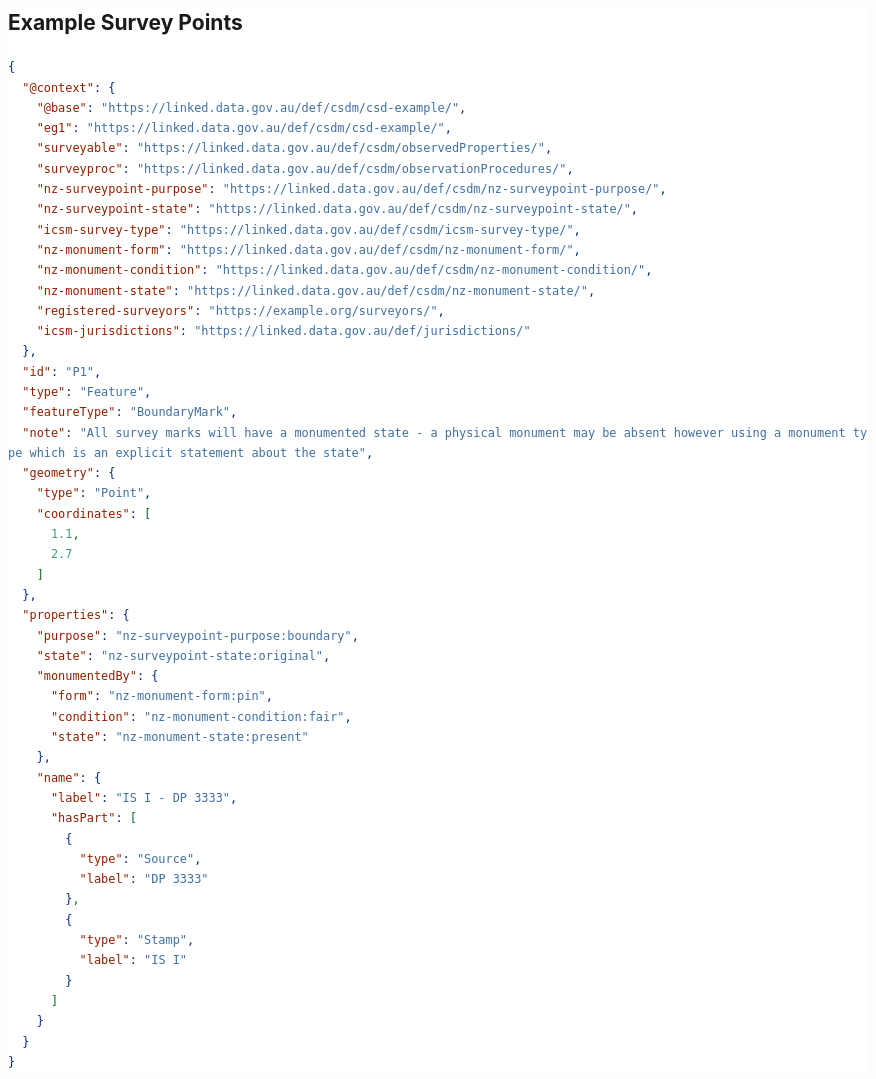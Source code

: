 ## Example Survey Points



```json
{
  "@context": {
    "@base": "https://linked.data.gov.au/def/csdm/csd-example/",
    "eg1": "https://linked.data.gov.au/def/csdm/csd-example/",
    "surveyable": "https://linked.data.gov.au/def/csdm/observedProperties/",
    "surveyproc": "https://linked.data.gov.au/def/csdm/observationProcedures/",
    "nz-surveypoint-purpose": "https://linked.data.gov.au/def/csdm/nz-surveypoint-purpose/",
    "nz-surveypoint-state": "https://linked.data.gov.au/def/csdm/nz-surveypoint-state/",
    "icsm-survey-type": "https://linked.data.gov.au/def/csdm/icsm-survey-type/",
    "nz-monument-form": "https://linked.data.gov.au/def/csdm/nz-monument-form/",
    "nz-monument-condition": "https://linked.data.gov.au/def/csdm/nz-monument-condition/",
    "nz-monument-state": "https://linked.data.gov.au/def/csdm/nz-monument-state/",
    "registered-surveyors": "https://example.org/surveyors/",
    "icsm-jurisdictions": "https://linked.data.gov.au/def/jurisdictions/"
  },
  "id": "P1",
  "type": "Feature",
  "featureType": "BoundaryMark",
  "note": "All survey marks will have a monumented state - a physical monument may be absent however using a monument type which is an explicit statement about the state",
  "geometry": {
    "type": "Point",
    "coordinates": [
      1.1,
      2.7
    ]
  },
  "properties": {
    "purpose": "nz-surveypoint-purpose:boundary",
    "state": "nz-surveypoint-state:original",
    "monumentedBy": {
      "form": "nz-monument-form:pin",
      "condition": "nz-monument-condition:fair",
      "state": "nz-monument-state:present"
    },
    "name": {
      "label": "IS I - DP 3333",
      "hasPart": [
        {
          "type": "Source",
          "label": "DP 3333"
        },
        {
          "type": "Stamp",
          "label": "IS I"
        }
      ]
    }
  }
}
```
